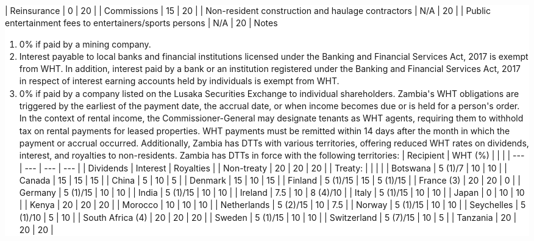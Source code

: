 | Reinsurance | 0 | 20 |
| Commissions | 15 | 20 |
| Non-resident construction and haulage contractors | N/A | 20 |
| Public entertainment fees to entertainers/sports persons | N/A | 20 |
Notes
1. 0% if paid by a mining company.
2. Interest payable to local banks and financial institutions licensed under the Banking and Financial Services Act, 2017 is exempt from WHT. In addition, interest paid by a bank or an institution registered under the Banking and Financial Services Act, 2017 in respect of interest earning accounts held by individuals is exempt from WHT.
3. 0% if paid by a company listed on the Lusaka Securities Exchange to individual shareholders.
Zambia's WHT obligations are triggered by the earliest of the payment date, the accrual date, or when income becomes due or is held for a person's order. In the context of rental income, the Commissioner-General may designate tenants as WHT agents, requiring them to withhold tax on rental payments for leased properties.
WHT payments must be remitted within 14 days after the month in which the payment or accrual occurred. Additionally, Zambia has DTTs with various territories, offering reduced WHT rates on dividends, interest, and royalties to non-residents.
Zambia has DTTs in force with the following territories:
| Recipient | WHT (%) | | |
| --- | --- | --- | --- |
| Dividends | Interest | Royalties |
| Non-treaty | 20 | 20 | 20 |
| Treaty: |  |  |  |
| Botswana | 5 (1)/7 | 10 | 10 |
| Canada | 15 | 15 | 15 |
| China | 5 | 10 | 5 |
| Denmark | 15 | 10 | 15 |
| Finland | 5 (1)/15 | 15 | 5 (1)/15 |
| France (3) | 20 | 20 | 0 |
| Germany | 5 (1)/15 | 10 | 10 |
| India | 5 (1)/15 | 10 | 10 |
| Ireland | 7.5 | 10 | 8 (4)/10 |
| Italy | 5 (1)/15 | 10 | 10 |
| Japan | 0 | 10 | 10 |
| Kenya | 20 | 20 | 20 |
| Morocco | 10 | 10 | 10 |
| Netherlands | 5 (2)/15 | 10 | 7.5 |
| Norway | 5 (1)/15 | 10 | 10 |
| Seychelles | 5 (1)/10 | 5 | 10 |
| South Africa (4) | 20 | 20 | 20 |
| Sweden | 5 (1)/15 | 10 | 10 |
| Switzerland | 5 (7)/15 | 10 | 5 |
| Tanzania | 20 | 20 | 20 |